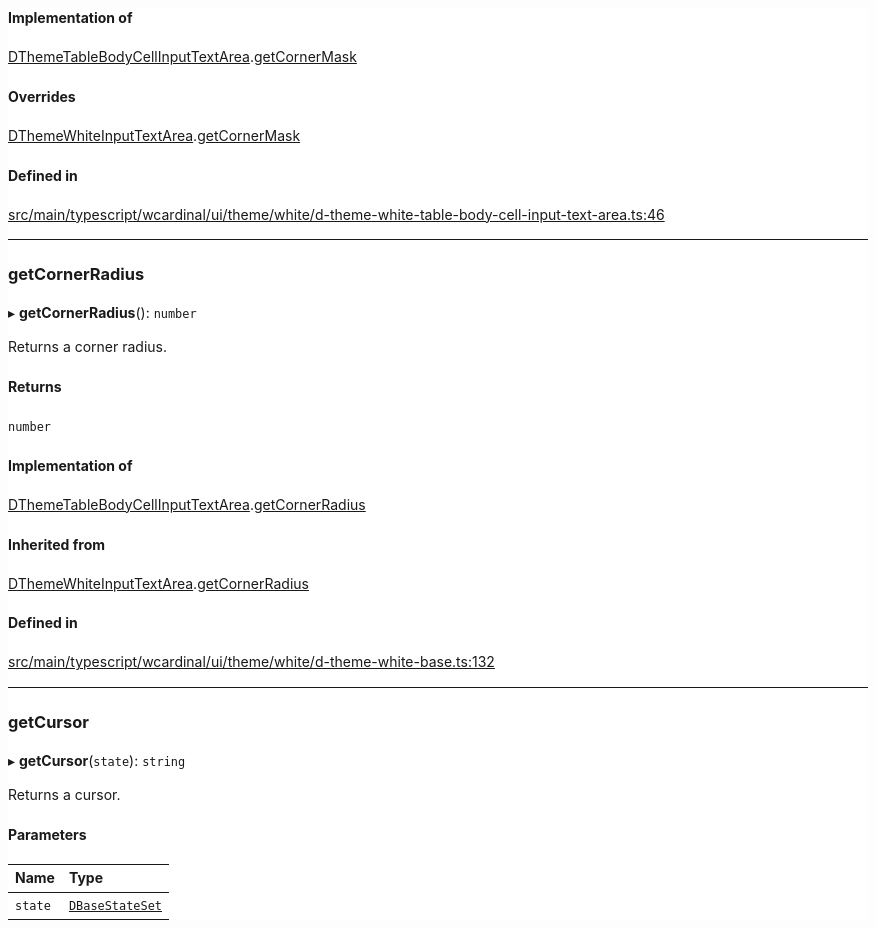 #### Implementation of

[DThemeTableBodyCellInputTextArea](../interfaces/DThemeTableBodyCellInputTextArea.md).[getCornerMask](../interfaces/DThemeTableBodyCellInputTextArea.md#getcornermask)

#### Overrides

[DThemeWhiteInputTextArea](DThemeWhiteInputTextArea.md).[getCornerMask](DThemeWhiteInputTextArea.md#getcornermask)

#### Defined in

[src/main/typescript/wcardinal/ui/theme/white/d-theme-white-table-body-cell-input-text-area.ts:46](https://github.com/winter-cardinal/winter-cardinal-ui/blob/v0.442.0/src/main/typescript/wcardinal/ui/theme/white/d-theme-white-table-body-cell-input-text-area.ts#L46)

___

### getCornerRadius

▸ **getCornerRadius**(): `number`

Returns a corner radius.

#### Returns

`number`

#### Implementation of

[DThemeTableBodyCellInputTextArea](../interfaces/DThemeTableBodyCellInputTextArea.md).[getCornerRadius](../interfaces/DThemeTableBodyCellInputTextArea.md#getcornerradius)

#### Inherited from

[DThemeWhiteInputTextArea](DThemeWhiteInputTextArea.md).[getCornerRadius](DThemeWhiteInputTextArea.md#getcornerradius)

#### Defined in

[src/main/typescript/wcardinal/ui/theme/white/d-theme-white-base.ts:132](https://github.com/winter-cardinal/winter-cardinal-ui/blob/v0.442.0/src/main/typescript/wcardinal/ui/theme/white/d-theme-white-base.ts#L132)

___

### getCursor

▸ **getCursor**(`state`): `string`

Returns a cursor.

#### Parameters

| Name | Type |
| :------ | :------ |
| `state` | [`DBaseStateSet`](../interfaces/DBaseStateSet.md) |
